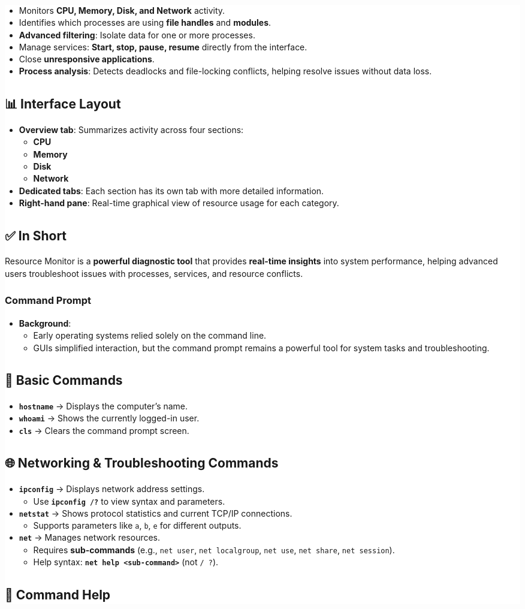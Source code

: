 - Monitors **CPU, Memory, Disk, and Network** activity.
- Identifies which processes are using **file handles** and **modules**.
- **Advanced filtering**: Isolate data for one or more processes.
- Manage services: **Start, stop, pause, resume** directly from the interface.
- Close **unresponsive applications**.
- **Process analysis**: Detects deadlocks and file-locking conflicts, helping resolve issues without data loss.

## 📊 Interface Layout

- **Overview tab**: Summarizes activity across four sections:
    - **CPU**
    - **Memory**
    - **Disk**
    - **Network**
- **Dedicated tabs**: Each section has its own tab with more detailed information.
- **Right-hand pane**: Real-time graphical view of resource usage for each category.

## ✅ In Short

Resource Monitor is a **powerful diagnostic tool** that provides **real-time insights** into system performance, helping advanced users troubleshoot issues with processes, services, and resource conflicts.

### Command Prompt

- **Background**:
    - Early operating systems relied solely on the command line.
    - GUIs simplified interaction, but the command prompt remains a powerful tool for system tasks and troubleshooting.

## 📝 Basic Commands

- **`hostname`** → Displays the computer’s name.
- **`whoami`** → Shows the currently logged-in user.
- **`cls`** → Clears the command prompt screen.

## 🌐 Networking & Troubleshooting Commands

- **`ipconfig`** → Displays network address settings.
    - Use **`ipconfig /?`** to view syntax and parameters.
- **`netstat`** → Shows protocol statistics and current TCP/IP connections.
    - Supports parameters like `a`, `b`, `e` for different outputs.
- **`net`** → Manages network resources.
    - Requires **sub-commands** (e.g., `net user`, `net localgroup`, `net use`, `net share`, `net session`).
    - Help syntax: **`net help <sub-command>`** (not `/ ?`).

## 📖 Command Help
